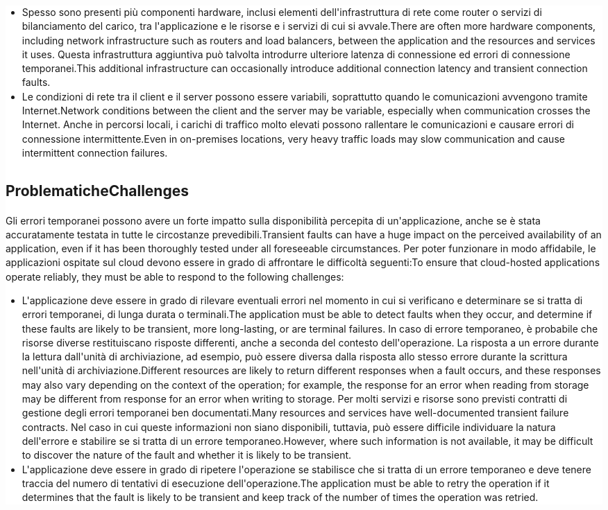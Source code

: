 * <span data-ttu-id="c7896-123">Spesso sono presenti più componenti hardware, inclusi elementi dell'infrastruttura di rete come router o servizi di bilanciamento del carico, tra l'applicazione e le risorse e i servizi di cui si avvale.</span><span class="sxs-lookup"><span data-stu-id="c7896-123">There are often more hardware components, including network infrastructure such as routers and load balancers, between the application and the resources and services it uses.</span></span> <span data-ttu-id="c7896-124">Questa infrastruttura aggiuntiva può talvolta introdurre ulteriore latenza di connessione ed errori di connessione temporanei.</span><span class="sxs-lookup"><span data-stu-id="c7896-124">This additional infrastructure can occasionally introduce additional connection latency and transient connection faults.</span></span>
* <span data-ttu-id="c7896-125">Le condizioni di rete tra il client e il server possono essere variabili, soprattutto quando le comunicazioni avvengono tramite Internet.</span><span class="sxs-lookup"><span data-stu-id="c7896-125">Network conditions between the client and the server may be variable, especially when communication crosses the Internet.</span></span> <span data-ttu-id="c7896-126">Anche in percorsi locali, i carichi di traffico molto elevati possono rallentare le comunicazioni e causare errori di connessione intermittente.</span><span class="sxs-lookup"><span data-stu-id="c7896-126">Even in on-premises locations, very heavy traffic loads may slow communication and cause intermittent connection failures.</span></span>

## <a name="challenges"></a><span data-ttu-id="c7896-127">Problematiche</span><span class="sxs-lookup"><span data-stu-id="c7896-127">Challenges</span></span>
<span data-ttu-id="c7896-128">Gli errori temporanei possono avere un forte impatto sulla disponibilità percepita di un'applicazione, anche se è stata accuratamente testata in tutte le circostanze prevedibili.</span><span class="sxs-lookup"><span data-stu-id="c7896-128">Transient faults can have a huge impact on the perceived availability of an application, even if it has been thoroughly tested under all foreseeable circumstances.</span></span> <span data-ttu-id="c7896-129">Per poter funzionare in modo affidabile, le applicazioni ospitate sul cloud devono essere in grado di affrontare le difficoltà seguenti:</span><span class="sxs-lookup"><span data-stu-id="c7896-129">To ensure that cloud-hosted applications operate reliably, they must be able to respond to the following challenges:</span></span>

* <span data-ttu-id="c7896-130">L'applicazione deve essere in grado di rilevare eventuali errori nel momento in cui si verificano e determinare se si tratta di errori temporanei, di lunga durata o terminali.</span><span class="sxs-lookup"><span data-stu-id="c7896-130">The application must be able to detect faults when they occur, and determine if these faults are likely to be transient, more long-lasting, or are terminal failures.</span></span> <span data-ttu-id="c7896-131">In caso di errore temporaneo, è probabile che risorse diverse restituiscano risposte differenti, anche a seconda del contesto dell'operazione. La risposta a un errore durante la lettura dall'unità di archiviazione, ad esempio, può essere diversa dalla risposta allo stesso errore durante la scrittura nell'unità di archiviazione.</span><span class="sxs-lookup"><span data-stu-id="c7896-131">Different resources are likely to return different responses when a fault occurs, and these responses may also vary depending on the context of the operation; for example, the response for an error when reading from storage may be different from response for an error when writing to storage.</span></span> <span data-ttu-id="c7896-132">Per molti servizi e risorse sono previsti contratti di gestione degli errori temporanei ben documentati.</span><span class="sxs-lookup"><span data-stu-id="c7896-132">Many resources and services have well-documented transient failure contracts.</span></span> <span data-ttu-id="c7896-133">Nel caso in cui queste informazioni non siano disponibili, tuttavia, può essere difficile individuare la natura dell'errore e stabilire se si tratta di un errore temporaneo.</span><span class="sxs-lookup"><span data-stu-id="c7896-133">However, where such information is not available, it may be difficult to discover the nature of the fault and whether it is likely to be transient.</span></span>
* <span data-ttu-id="c7896-134">L'applicazione deve essere in grado di ripetere l'operazione se stabilisce che si tratta di un errore temporaneo e deve tenere traccia del numero di tentativi di esecuzione dell'operazione.</span><span class="sxs-lookup"><span data-stu-id="c7896-134">The application must be able to retry the operation if it determines that the fault is likely to be transient and keep track of the number of times the operation was retried.</span></span>